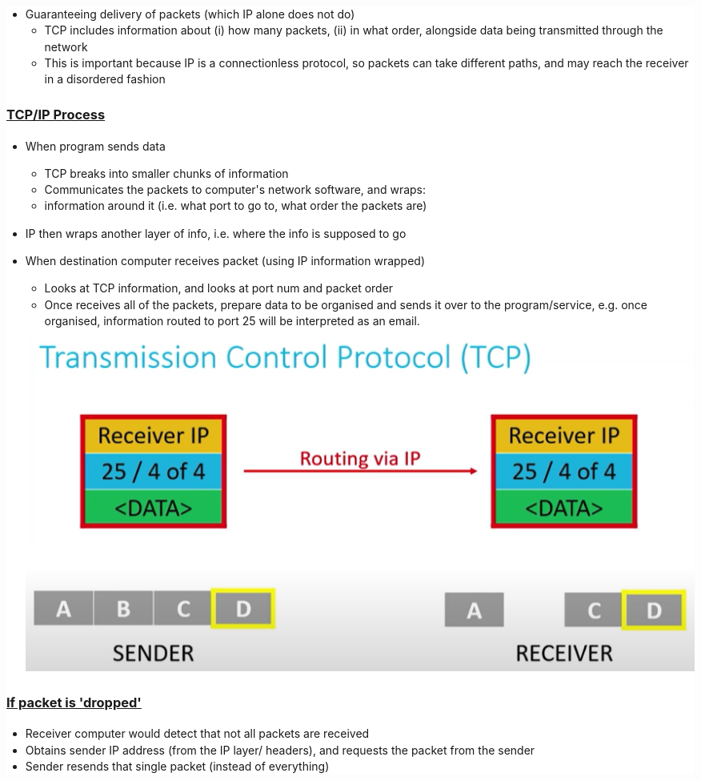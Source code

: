 - Guaranteeing delivery of packets (which IP alone does not do)
  - TCP includes information about (i) how many packets, (ii) in what order, alongside data being transmitted through the network
  - This is important because IP is a connectionless protocol, so packets can take different paths, and may reach the receiver in a disordered fashion

### <ins>TCP/IP Process</ins>
- When program sends data
  - TCP breaks into smaller chunks of information
  - Communicates the packets to computer's network software, and wraps:
  - information around it (i.e. what port to go to, what order the packets are)
- IP then wraps another layer of info, i.e. where the info is supposed to go
- When destination computer receives packet (using IP information wrapped)
  - Looks at TCP information, and looks at port num and packet order
  - Once receives all of the packets, prepare data to be organised and sends it over to the program/service, e.g. once organised, information routed to port 25 will be interpreted as an email.

  <img src="pics/TCP2.PNG" alt="pic">

### <ins>If packet is 'dropped'</ins>
- Receiver computer would detect that not all packets are received
- Obtains sender IP address (from the IP layer/ headers), and requests the packet from the sender
- Sender resends that single packet (instead of everything)